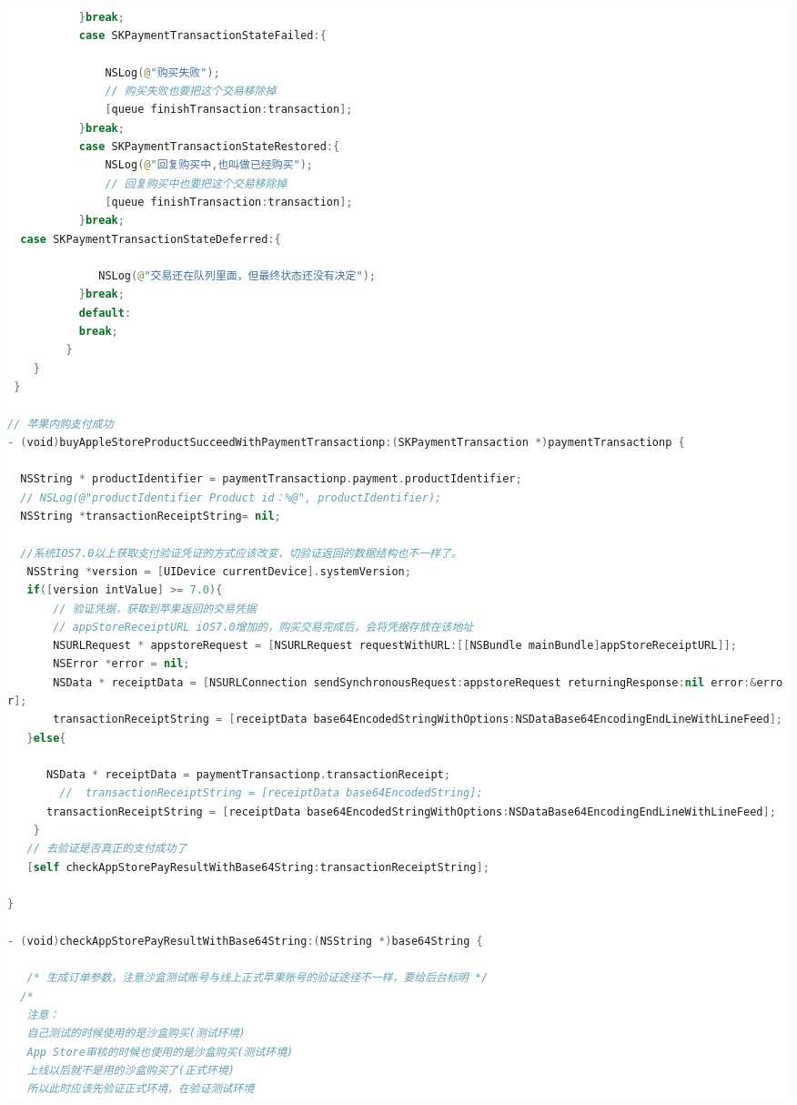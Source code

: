 ```swift 
           }break;
           case SKPaymentTransactionStateFailed:{
      
               NSLog(@"购买失败");
               // 购买失败也要把这个交易移除掉
               [queue finishTransaction:transaction];
           }break;
           case SKPaymentTransactionStateRestored:{
               NSLog(@"回复购买中,也叫做已经购买");
               // 回复购买中也要把这个交易移除掉
               [queue finishTransaction:transaction];
           }break;
  case SKPaymentTransactionStateDeferred:{
      
              NSLog(@"交易还在队列里面，但最终状态还没有决定");
           }break;
           default:
           break;
         }
    }
 }

// 苹果内购支付成功
- (void)buyAppleStoreProductSucceedWithPaymentTransactionp:(SKPaymentTransaction *)paymentTransactionp {

  NSString * productIdentifier = paymentTransactionp.payment.productIdentifier;
  // NSLog(@"productIdentifier Product id：%@", productIdentifier);
  NSString *transactionReceiptString= nil;

  //系统IOS7.0以上获取支付验证凭证的方式应该改变，切验证返回的数据结构也不一样了。
   NSString *version = [UIDevice currentDevice].systemVersion;
   if([version intValue] >= 7.0){
       // 验证凭据，获取到苹果返回的交易凭据
       // appStoreReceiptURL iOS7.0增加的，购买交易完成后，会将凭据存放在该地址
       NSURLRequest * appstoreRequest = [NSURLRequest requestWithURL:[[NSBundle mainBundle]appStoreReceiptURL]];
       NSError *error = nil;
       NSData * receiptData = [NSURLConnection sendSynchronousRequest:appstoreRequest returningResponse:nil error:&error];
       transactionReceiptString = [receiptData base64EncodedStringWithOptions:NSDataBase64EncodingEndLineWithLineFeed];
   }else{

      NSData * receiptData = paymentTransactionp.transactionReceipt;
        //  transactionReceiptString = [receiptData base64EncodedString];
      transactionReceiptString = [receiptData base64EncodedStringWithOptions:NSDataBase64EncodingEndLineWithLineFeed];
    }
   // 去验证是否真正的支付成功了
   [self checkAppStorePayResultWithBase64String:transactionReceiptString];

}

- (void)checkAppStorePayResultWithBase64String:(NSString *)base64String {

   /* 生成订单参数，注意沙盒测试账号与线上正式苹果账号的验证途径不一样，要给后台标明 */
  /*
   注意：
   自己测试的时候使用的是沙盒购买(测试环境)
   App Store审核的时候也使用的是沙盒购买(测试环境)
   上线以后就不是用的沙盒购买了(正式环境)
   所以此时应该先验证正式环境，在验证测试环境
```